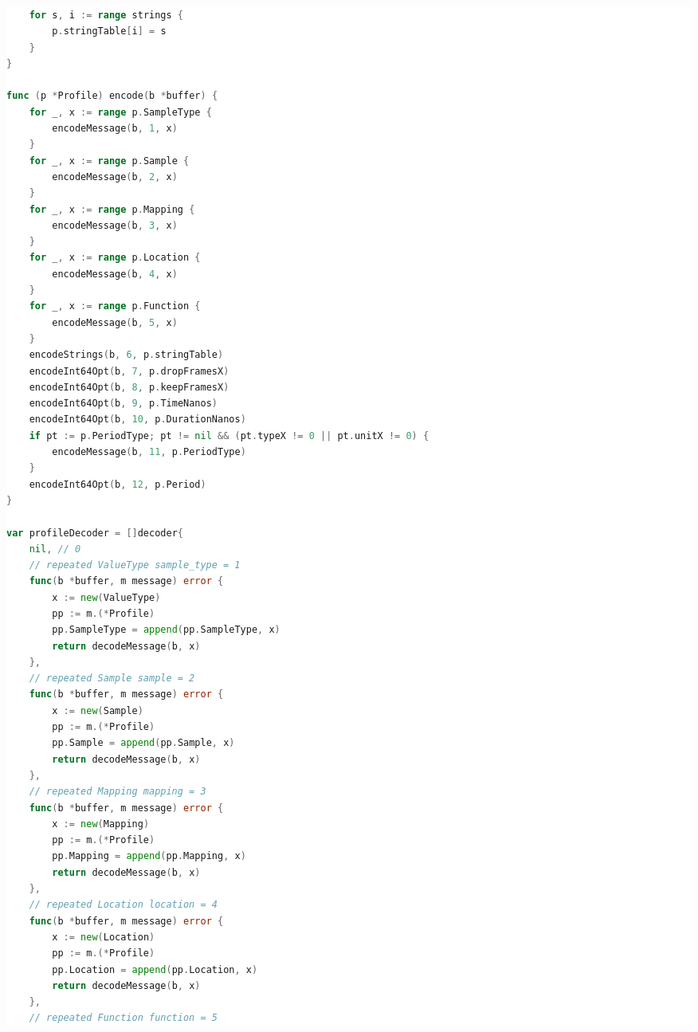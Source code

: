 ```go
	for s, i := range strings {
		p.stringTable[i] = s
	}
}

func (p *Profile) encode(b *buffer) {
	for _, x := range p.SampleType {
		encodeMessage(b, 1, x)
	}
	for _, x := range p.Sample {
		encodeMessage(b, 2, x)
	}
	for _, x := range p.Mapping {
		encodeMessage(b, 3, x)
	}
	for _, x := range p.Location {
		encodeMessage(b, 4, x)
	}
	for _, x := range p.Function {
		encodeMessage(b, 5, x)
	}
	encodeStrings(b, 6, p.stringTable)
	encodeInt64Opt(b, 7, p.dropFramesX)
	encodeInt64Opt(b, 8, p.keepFramesX)
	encodeInt64Opt(b, 9, p.TimeNanos)
	encodeInt64Opt(b, 10, p.DurationNanos)
	if pt := p.PeriodType; pt != nil && (pt.typeX != 0 || pt.unitX != 0) {
		encodeMessage(b, 11, p.PeriodType)
	}
	encodeInt64Opt(b, 12, p.Period)
}

var profileDecoder = []decoder{
	nil, // 0
	// repeated ValueType sample_type = 1
	func(b *buffer, m message) error {
		x := new(ValueType)
		pp := m.(*Profile)
		pp.SampleType = append(pp.SampleType, x)
		return decodeMessage(b, x)
	},
	// repeated Sample sample = 2
	func(b *buffer, m message) error {
		x := new(Sample)
		pp := m.(*Profile)
		pp.Sample = append(pp.Sample, x)
		return decodeMessage(b, x)
	},
	// repeated Mapping mapping = 3
	func(b *buffer, m message) error {
		x := new(Mapping)
		pp := m.(*Profile)
		pp.Mapping = append(pp.Mapping, x)
		return decodeMessage(b, x)
	},
	// repeated Location location = 4
	func(b *buffer, m message) error {
		x := new(Location)
		pp := m.(*Profile)
		pp.Location = append(pp.Location, x)
		return decodeMessage(b, x)
	},
	// repeated Function function = 5
```